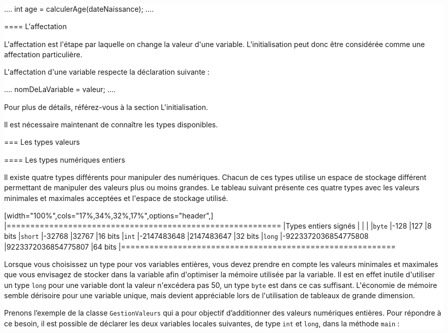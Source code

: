 ....
int age = calculerAge(dateNaissance);
....

==== L'affectation

L'affectation est l'étape par laquelle on change la valeur d'une
variable. L'initialisation peut donc être considérée comme une
affectation particulière.

L'affectation d'une variable respecte la déclaration suivante :

....
nomDeLaVariable = valeur;
....

Pour plus de détails, référez-vous à la section L'initialisation.

Il est nécessaire maintenant de connaître les types disponibles.

=== Les types valeurs

==== Les types numériques entiers

Il existe quatre types différents pour manipuler des numériques. Chacun
de ces types utilise un espace de stockage différent permettant de
manipuler des valeurs plus ou moins grandes. Le tableau suivant présente
ces quatre types avec les valeurs minimales et maximales acceptées et
l'espace de stockage utilisé.

[width="100%",cols="17%,34%,32%,17%",options="header",]
|==========================================================
|Types entiers signés | | |
|`byte` |-128 |127 |8 bits
|`short` |-32768 |32767 |16 bits
|`int` |-2147483648 |2147483647 |32 bits
|`long` |-9223372036854775808 |9223372036854775807 |64 bits
|==========================================================

Lorsque vous choisissez un type pour vos variables entières, vous devez
prendre en compte les valeurs minimales et maximales que vous envisagez
de stocker dans la variable afin d'optimiser la mémoire utilisée par la
variable. Il est en effet inutile d'utiliser un type `long` pour une
variable dont la valeur n'excédera pas 50, un type `byte` est dans ce
cas suffisant. L'économie de mémoire semble dérisoire pour une variable
unique, mais devient appréciable lors de l'utilisation de tableaux de
grande dimension.

Prenons l’exemple de la classe `GestionValeurs` qui a pour objectif
d’additionner des valeurs numériques entières. Pour répondre à ce
besoin, il est possible de déclarer les deux variables locales
suivantes, de type `int` et `long`, dans la méthode `main` :
